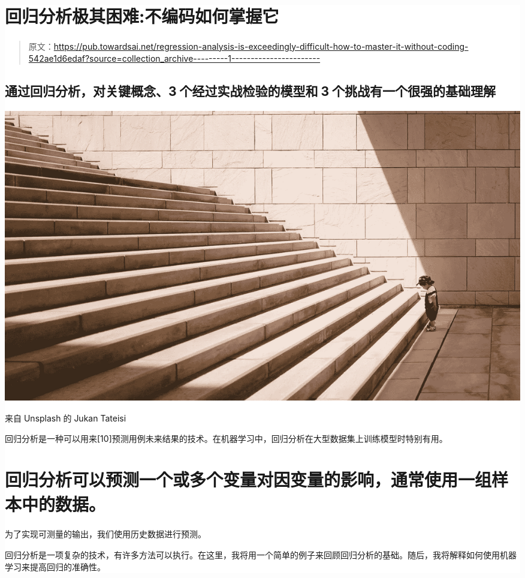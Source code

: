 # 回归分析极其困难:不编码如何掌握它

> 原文：<https://pub.towardsai.net/regression-analysis-is-exceedingly-difficult-how-to-master-it-without-coding-542ae1d6edaf?source=collection_archive---------1----------------------->

## 通过回归分析，对关键概念、3 个经过实战检验的模型和 3 个挑战有一个很强的基础理解

![](img/d5edd4011b8dd05b8fafadf6e8adbe85.png)

来自 Unsplash 的 Jukan Tateisi

回归分析是一种可以用来[10]预测用例未来结果的技术。在机器学习中，回归分析在大型数据集上训练模型时特别有用。

# 回归分析可以预测一个或多个变量对因变量的影响，通常使用一组样本中的数据。

为了实现可测量的输出，我们使用历史数据进行预测。

回归分析是一项复杂的技术，有许多方法可以执行。在这里，我将用一个简单的例子来回顾回归分析的基础。随后，我将解释如何使用机器学习来提高回归的准确性。
